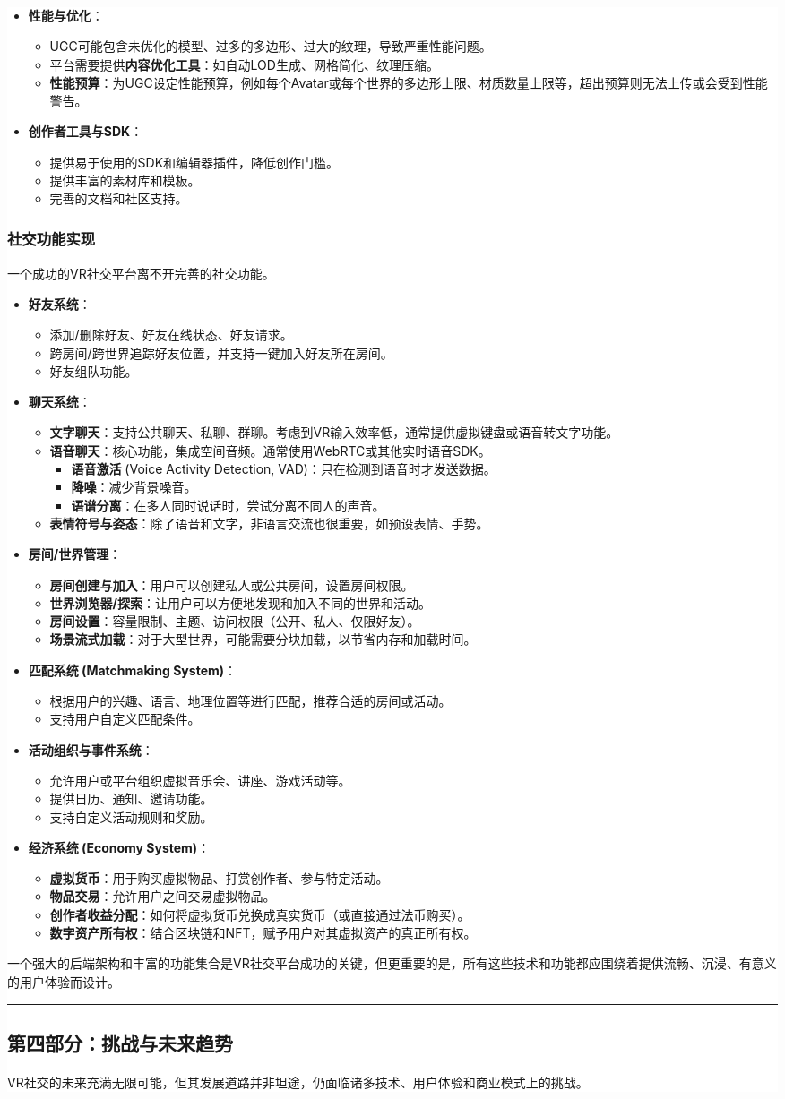 *   **性能与优化**：
    *   UGC可能包含未优化的模型、过多的多边形、过大的纹理，导致严重性能问题。
    *   平台需要提供**内容优化工具**：如自动LOD生成、网格简化、纹理压缩。
    *   **性能预算**：为UGC设定性能预算，例如每个Avatar或每个世界的多边形上限、材质数量上限等，超出预算则无法上传或会受到性能警告。

*   **创作者工具与SDK**：
    *   提供易于使用的SDK和编辑器插件，降低创作门槛。
    *   提供丰富的素材库和模板。
    *   完善的文档和社区支持。

### 社交功能实现

一个成功的VR社交平台离不开完善的社交功能。

*   **好友系统**：
    *   添加/删除好友、好友在线状态、好友请求。
    *   跨房间/跨世界追踪好友位置，并支持一键加入好友所在房间。
    *   好友组队功能。

*   **聊天系统**：
    *   **文字聊天**：支持公共聊天、私聊、群聊。考虑到VR输入效率低，通常提供虚拟键盘或语音转文字功能。
    *   **语音聊天**：核心功能，集成空间音频。通常使用WebRTC或其他实时语音SDK。
        *   **语音激活** (Voice Activity Detection, VAD)：只在检测到语音时才发送数据。
        *   **降噪**：减少背景噪音。
        *   **语谱分离**：在多人同时说话时，尝试分离不同人的声音。
    *   **表情符号与姿态**：除了语音和文字，非语言交流也很重要，如预设表情、手势。

*   **房间/世界管理**：
    *   **房间创建与加入**：用户可以创建私人或公共房间，设置房间权限。
    *   **世界浏览器/探索**：让用户可以方便地发现和加入不同的世界和活动。
    *   **房间设置**：容量限制、主题、访问权限（公开、私人、仅限好友）。
    *   **场景流式加载**：对于大型世界，可能需要分块加载，以节省内存和加载时间。

*   **匹配系统 (Matchmaking System)**：
    *   根据用户的兴趣、语言、地理位置等进行匹配，推荐合适的房间或活动。
    *   支持用户自定义匹配条件。

*   **活动组织与事件系统**：
    *   允许用户或平台组织虚拟音乐会、讲座、游戏活动等。
    *   提供日历、通知、邀请功能。
    *   支持自定义活动规则和奖励。

*   **经济系统 (Economy System)**：
    *   **虚拟货币**：用于购买虚拟物品、打赏创作者、参与特定活动。
    *   **物品交易**：允许用户之间交易虚拟物品。
    *   **创作者收益分配**：如何将虚拟货币兑换成真实货币（或直接通过法币购买）。
    *   **数字资产所有权**：结合区块链和NFT，赋予用户对其虚拟资产的真正所有权。

一个强大的后端架构和丰富的功能集合是VR社交平台成功的关键，但更重要的是，所有这些技术和功能都应围绕着提供流畅、沉浸、有意义的用户体验而设计。

---

## 第四部分：挑战与未来趋势

VR社交的未来充满无限可能，但其发展道路并非坦途，仍面临诸多技术、用户体验和商业模式上的挑战。
